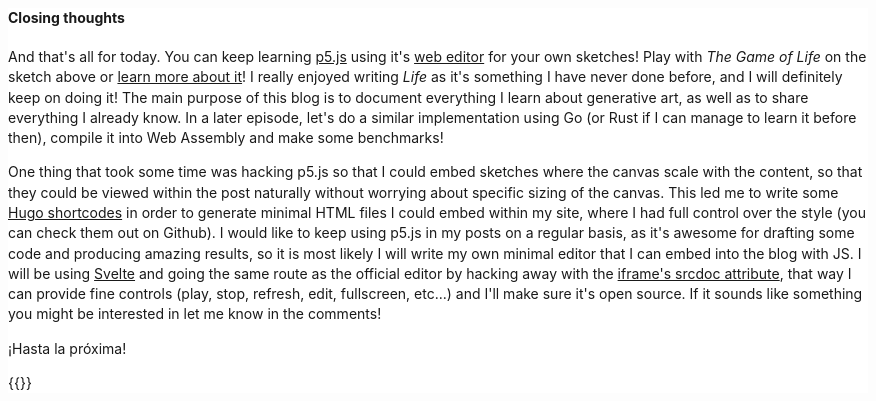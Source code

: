 #### Closing thoughts

And that's all for today. You can keep learning [p5.js](https://p5js.org/) using it's [web editor](https://editor.p5js.org/) for your own sketches! Play with *The Game of Life* on the sketch above or [learn more about it](https://en.wikipedia.org/wiki/Conway%27s_Game_of_Life)! I really enjoyed writing _Life_ as it's something I have never done before, and I will definitely keep on doing it! The main purpose of this blog is to document everything I learn about generative art, as well as to share everything I already know. In a later episode, let's do a similar implementation using Go (or Rust if I can manage to learn it before then), compile it into Web Assembly and make some benchmarks!

One thing that took some time was hacking p5.js so that I could embed sketches where the canvas scale with the content, so that they could be viewed within the post naturally without worrying about specific sizing of the canvas. This led me to write some [Hugo shortcodes](https://gohugo.io/templates/shortcode-templates/) in order to generate minimal HTML files I could embed within my site, where I had full control over the style (you can check them out on Github). I would like to keep using p5.js in my posts on a regular basis, as it's awesome for drafting some code and producing amazing results, so it is most likely I will write my own minimal editor that I can embed into the blog with JS. I will be using [Svelte](https://svelte.dev/) and going the same route as the official editor by hacking away with the [iframe's srcdoc attribute](https://developer.mozilla.org/en-US/docs/Web/HTML/Element/iframe), that way I can provide fine controls (play, stop, refresh, edit, fullscreen, etc...) and I'll make sure it's open source. If it sounds like something you might be interested in let me know in the comments!

¡Hasta la próxima!

{{<github>}}